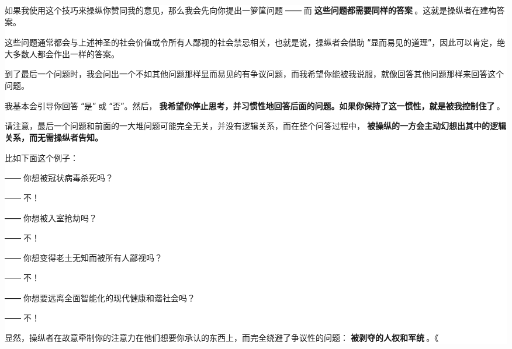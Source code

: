    如果我使用这个技巧来操纵你赞同我的意见，那么我会先向你提出一箩筐问题 —— 而
   <strong class="markup--strong markup--p-strong">
    这些问题都需要同样的答案
   </strong>
   。这就是操纵者在建构答案。
  </p>
  <p class="graf graf--p">
   这些问题通常都会与上述神圣的社会价值或令所有人鄙视的社会禁忌相关，也就是说，操纵者会借助 “显而易见的道理”，因此可以肯定，绝大多数人都会作出一样的答案。
  </p>
  <p class="graf graf--p">
   到了最后一个问题时，我会问出一个不如其他问题那样显而易见的有争议问题，而我希望你能被我说服，就像回答其他问题那样来回答这个问题。
  </p>
  <p class="graf graf--p">
   我基本会引导你回答 “是” 或 “否”。然后，
   <strong class="markup--strong markup--p-strong">
    我希望你停止思考，并习惯性地回答后面的问题。如果你保持了这一惯性，就是被我控制住了
   </strong>
   。
  </p>
  <p class="graf graf--p">
   请注意，最后一个问题和前面的一大堆问题可能完全无关，并没有逻辑关系，而在整个问答过程中，
   <strong class="markup--strong markup--p-strong">
    被操纵的一方会主动幻想出其中的逻辑关系，而无需操纵者告知。
   </strong>
  </p>
  <p class="graf graf--p">
   比如下面这个例子：
  </p>
  <p class="graf graf--p">
   —— 你想被冠状病毒杀死吗？
  </p>
  <p class="graf graf--p">
   —— 不！
  </p>
  <p class="graf graf--p">
   —— 你想被入室抢劫吗？
  </p>
  <p class="graf graf--p">
   —— 不！
  </p>
  <p class="graf graf--p">
   —— 你想变得老土无知而被所有人鄙视吗？
  </p>
  <p class="graf graf--p">
   —— 不！
  </p>
  <p class="graf graf--p">
   —— 你想要远离全面智能化的现代健康和谐社会吗？
  </p>
  <p class="graf graf--p">
   —— 不！
  </p>
  <p class="graf graf--p">
   显然，操纵者在故意牵制你的注意力在他们想要你承认的东西上，而完全绕避了争议性的问题：
   <strong class="markup--strong markup--p-strong">
    被剥夺的人权和军统
   </strong>
   。《
   <a class="markup--anchor markup--p-anchor" data-href="https://www.iyouport.org/%e8%a2%ab%e4%bf%98%e8%99%8f%e7%9a%84%e5%9f%8e%e5%b8%82%ef%bc%9a%e4%b8%ba%e4%bb%80%e4%b9%88%e4%ba%ba%e4%bb%ac%e4%bc%9a%e6%8e%a5%e5%8f%97%e5%8f%af%e6%80%95%e7%9a%84%e5%86%9b%e7%bb%9f%ef%bc%9f/" href="https://www.iyouport.org/%e8%a2%ab%e4%bf%98%e8%99%8f%e7%9a%84%e5%9f%8e%e5%b8%82%ef%bc%9a%e4%b8%ba%e4%bb%80%e4%b9%88%e4%ba%ba%e4%bb%ac%e4%bc%9a%e6%8e%a5%e5%8f%97%e5%8f%af%e6%80%95%e7%9a%84%e5%86%9b%e7%bb%9f%ef%bc%9f/" rel="noopener noreferrer" target="_blank">